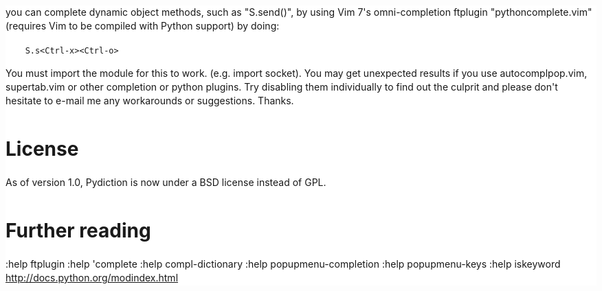 you can complete dynamic object methods, such as "S.send()", by using Vim 7's omni-completion ftplugin "pythoncomplete.vim" (requires Vim to be compiled with Python support) by doing:

        S.s<Ctrl-x><Ctrl-o>

You must import the module for this to work. (e.g. import socket). You may get unexpected results if you use autocomplpop.vim, supertab.vim or other completion or python plugins. Try disabling them individually to find out the culprit and please don't hesitate to e-mail me any workarounds or suggestions. Thanks.


License
=======
As of version 1.0, Pydiction is now under a BSD license instead of GPL.


Further reading
===============
:help ftplugin
:help 'complete
:help compl-dictionary
:help popupmenu-completion
:help popupmenu-keys
:help iskeyword
http://docs.python.org/modindex.html

